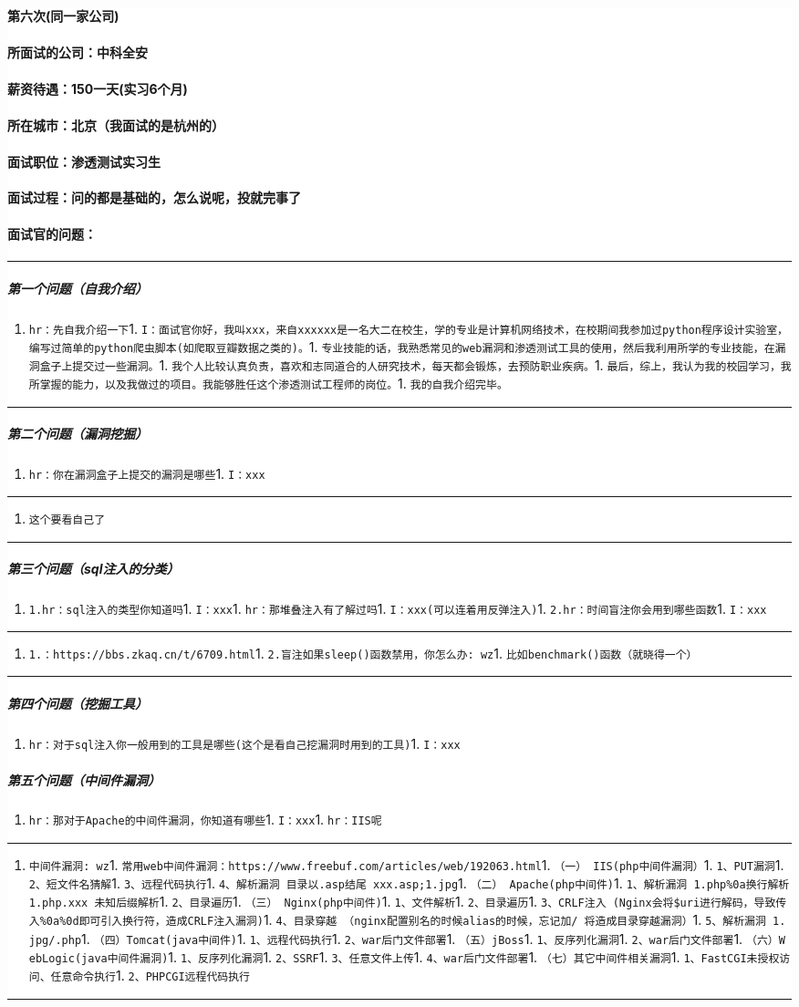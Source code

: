 #### 第六次(同一家公司)

#### 所面试的公司：中科全安

#### 薪资待遇：150一天(实习6个月)

#### 所在城市：北京（我面试的是杭州的）

#### 面试职位：渗透测试实习生

#### 面试过程：问的都是基础的，怎么说呢，投就完事了

#### 面试官的问题：

---


##### 第一个问题（自我介绍）
1. `hr：先自我介绍一下`1. `I：面试官你好，我叫xxx，来自xxxxxx是一名大二在校生，学的专业是计算机网络技术，在校期间我参加过python程序设计实验室，编写过简单的python爬虫脚本(如爬取豆瓣数据之类的)。`1. `专业技能的话，我熟悉常见的web漏洞和渗透测试工具的使用，然后我利用所学的专业技能，在漏洞盒子上提交过一些漏洞。`1. `我个人比较认真负责，喜欢和志同道合的人研究技术，每天都会锻炼，去预防职业疾病。`1. `最后，综上，我认为我的校园学习，我所掌握的能力，以及我做过的项目。我能够胜任这个渗透测试工程师的岗位。`1. `我的自我介绍完毕。`
---


##### 第二个问题（漏洞挖掘）
1. `hr：你在漏洞盒子上提交的漏洞是哪些`1. `I：xxx`
---

1. `这个要看自己了`
---


##### 第三个问题（sql注入的分类）
1. `1.hr：sql注入的类型你知道吗`1. `I：xxx`1. `hr：那堆叠注入有了解过吗`1. `I：xxx(可以连着用反弹注入)`1. `2.hr：时间盲注你会用到哪些函数`1. `I：xxx`
---

1. `1.：https://bbs.zkaq.cn/t/6709.html`1. `2.盲注如果sleep()函数禁用，你怎么办: wz`1. `比如benchmark()函数（就晓得一个）`
---


##### 第四个问题（挖掘工具）
1. `hr：对于sql注入你一般用到的工具是哪些(这个是看自己挖漏洞时用到的工具)`1. `I：xxx`
##### 第五个问题（中间件漏洞）
1. `hr：那对于Apache的中间件漏洞，你知道有哪些`1. `I：xxx`1. `hr：IIS呢`
---

1. `中间件漏洞: wz`1. `常用web中间件漏洞：https://www.freebuf.com/articles/web/192063.html`1. `（一） IIS(php中间件漏洞）`1. `1、PUT漏洞`1. `2、短文件名猜解`1. `3、远程代码执行`1. `4、解析漏洞 目录以.asp结尾 xxx.asp;1.jpg`1. `（二） Apache(php中间件)`1. `1、解析漏洞 1.php%0a换行解析 1.php.xxx 未知后缀解析`1. `2、目录遍历`1. `（三） Nginx(php中间件)`1. `1、文件解析`1. `2、目录遍历`1. `3、CRLF注入 (Nginx会将$uri进行解码，导致传入%0a%0d即可引入换行符，造成CRLF注入漏洞)`1. `4、目录穿越 （nginx配置别名的时候alias的时候，忘记加/ 将造成目录穿越漏洞）`1. `5、解析漏洞 1.jpg/.php`1. `（四）Tomcat(java中间件)`1. `1、远程代码执行`1. `2、war后门文件部署`1. `（五）jBoss`1. `1、反序列化漏洞`1. `2、war后门文件部署`1. `（六）WebLogic(java中间件漏洞)`1. `1、反序列化漏洞`1. `2、SSRF`1. `3、任意文件上传`1. `4、war后门文件部署`1. `（七）其它中间件相关漏洞`1. `1、FastCGI未授权访问、任意命令执行`1. `2、PHPCGI远程代码执行`
---

